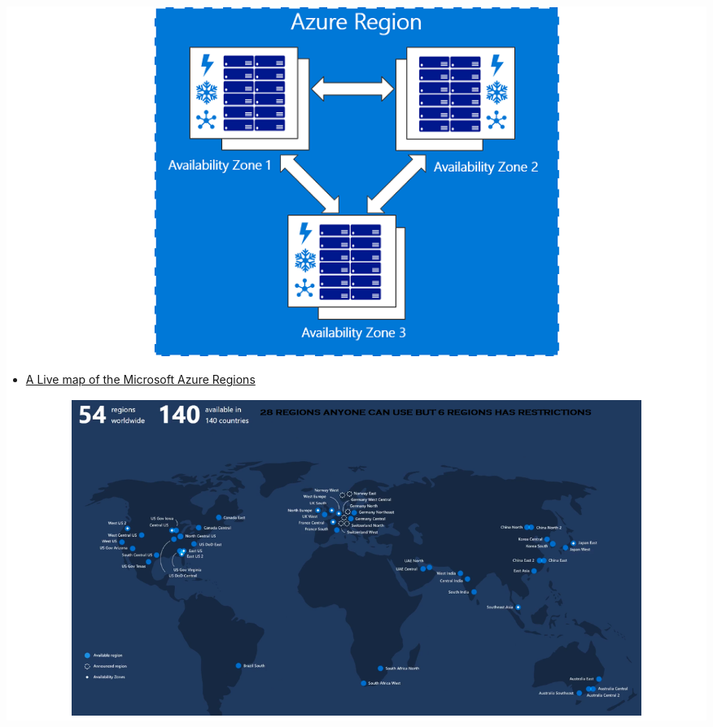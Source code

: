 <p align="center"><img src="/images/azure/az-graphic-two.png" width="500"></p>

- [A Live map of the Microsoft Azure Regions](http://map.buildazure.com)

<p align="center"><img src="/images/cloudguru/regions.png" width="700"></p>
